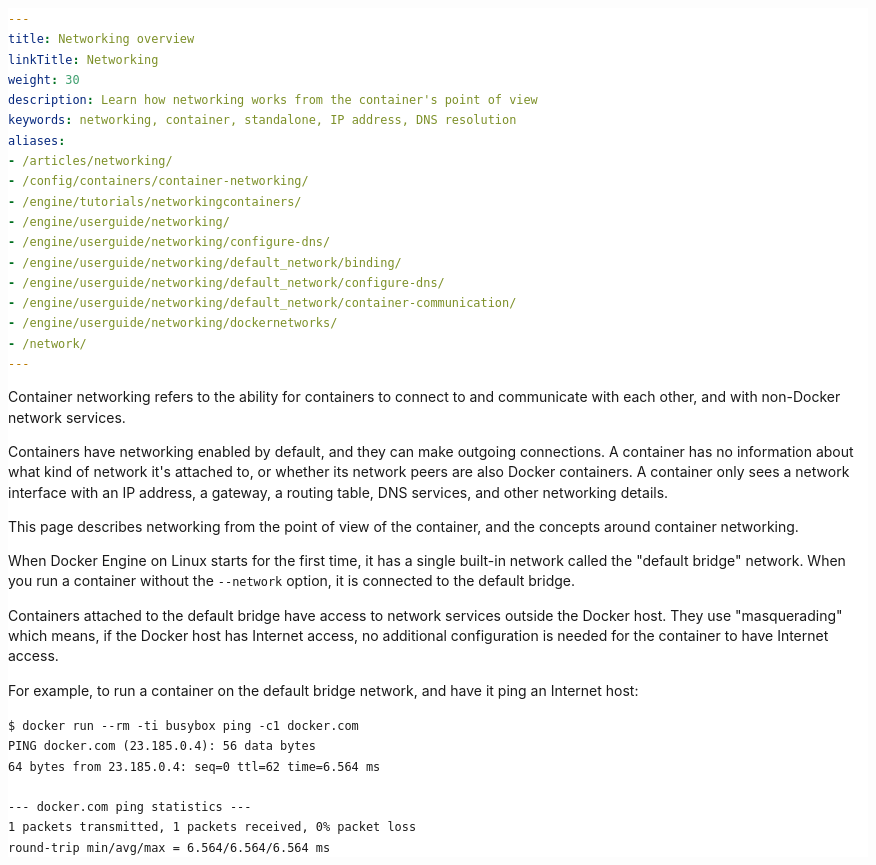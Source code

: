 ```yaml
---
title: Networking overview
linkTitle: Networking
weight: 30
description: Learn how networking works from the container's point of view
keywords: networking, container, standalone, IP address, DNS resolution
aliases:
- /articles/networking/
- /config/containers/container-networking/
- /engine/tutorials/networkingcontainers/
- /engine/userguide/networking/
- /engine/userguide/networking/configure-dns/
- /engine/userguide/networking/default_network/binding/
- /engine/userguide/networking/default_network/configure-dns/
- /engine/userguide/networking/default_network/container-communication/
- /engine/userguide/networking/dockernetworks/
- /network/
---
```


Container networking refers to the ability for containers to connect to and
communicate with each other, and with non-Docker network services.

Containers have networking enabled by default, and they can make outgoing
connections. A container has no information about what kind of network it's
attached to, or whether its network peers are also Docker containers. A
container only sees a network interface with an IP address, a gateway, a
routing table, DNS services, and other networking details.

This page describes networking from the point of view of the container,
and the concepts around container networking.

When Docker Engine on Linux starts for the first time, it has a single
built-in network called the "default bridge" network. When you run a
container without the `--network` option, it is connected to the default
bridge.

Containers attached to the default bridge have access to network services
outside the Docker host. They use "masquerading" which means, if the
Docker host has Internet access, no additional configuration is needed
for the container to have Internet access.

For example, to run a container on the default bridge network, and have
it ping an Internet host:

```console
$ docker run --rm -ti busybox ping -c1 docker.com
PING docker.com (23.185.0.4): 56 data bytes
64 bytes from 23.185.0.4: seq=0 ttl=62 time=6.564 ms

--- docker.com ping statistics ---
1 packets transmitted, 1 packets received, 0% packet loss
round-trip min/avg/max = 6.564/6.564/6.564 ms
```
